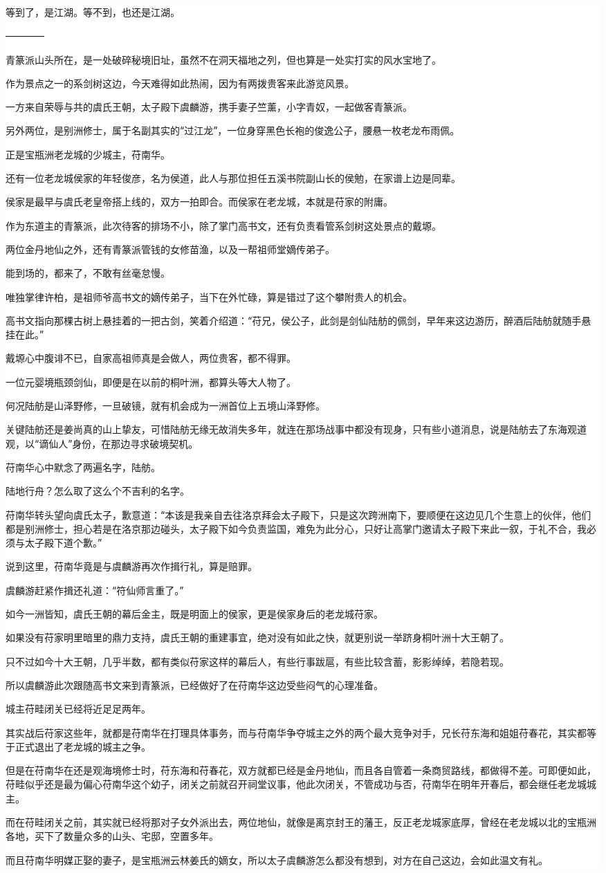    等到了，是江湖。等不到，也还是江湖。

   ————

   青篆派山头所在，是一处破碎秘境旧址，虽然不在洞天福地之列，但也算是一处实打实的风水宝地了。

   作为景点之一的系剑树这边，今天难得如此热闹，因为有两拨贵客来此游览风景。

   一方来自荣辱与共的虞氏王朝，太子殿下虞麟游，携手妻子竺薰，小字青奴，一起做客青篆派。

   另外两位，是别洲修士，属于名副其实的“过江龙”，一位身穿黑色长袍的俊逸公子，腰悬一枚老龙布雨佩。

   正是宝瓶洲老龙城的少城主，苻南华。

   还有一位老龙城侯家的年轻俊彦，名为侯道，此人与那位担任五溪书院副山长的侯勉，在家谱上边是同辈。

   侯家是最早与虞氏老皇帝搭上线的，双方一拍即合。而侯家在老龙城，本就是苻家的附庸。

   作为东道主的青篆派，此次待客的排场不小，除了掌门高书文，还有负责看管系剑树这处景点的戴塬。

   两位金丹地仙之外，还有青篆派管钱的女修苗渔，以及一帮祖师堂嫡传弟子。

   能到场的，都来了，不敢有丝毫怠慢。

   唯独掌律许柏，是祖师爷高书文的嫡传弟子，当下在外忙碌，算是错过了这个攀附贵人的机会。

   高书文指向那棵古树上悬挂着的一把古剑，笑着介绍道：“苻兄，侯公子，此剑是剑仙陆舫的佩剑，早年来这边游历，醉酒后陆舫就随手悬挂在此。”

   戴塬心中腹诽不已，自家高祖师真是会做人，两位贵客，都不得罪。

   一位元婴境瓶颈剑仙，即便是在以前的桐叶洲，都算头等大人物了。

   何况陆舫是山泽野修，一旦破镜，就有机会成为一洲首位上五境山泽野修。

   关键陆舫还是姜尚真的山上挚友，可惜陆舫无缘无故消失多年，就连在那场战事中都没有现身，只有些小道消息，说是陆舫去了东海观道观，以“谪仙人”身份，在那边寻求破境契机。

   苻南华心中默念了两遍名字，陆舫。

   陆地行舟？怎么取了这么个不吉利的名字。

   苻南华转头望向虞氏太子，歉意道：“本该是我亲自去往洛京拜会太子殿下，只是这次跨洲南下，要顺便在这边见几个生意上的伙伴，他们都是别洲修士，担心若是在洛京那边碰头，太子殿下如今负责监国，难免为此分心，只好让高掌门邀请太子殿下来此一叙，于礼不合，我必须与太子殿下道个歉。”

   说到这里，苻南华竟是与虞麟游再次作揖行礼，算是赔罪。

   虞麟游赶紧作揖还礼道：“符仙师言重了。”

   如今一洲皆知，虞氏王朝的幕后金主，既是明面上的侯家，更是侯家身后的老龙城苻家。

   如果没有苻家明里暗里的鼎力支持，虞氏王朝的重建事宜，绝对没有如此之快，就更别说一举跻身桐叶洲十大王朝了。

   只不过如今十大王朝，几乎半数，都有类似苻家这样的幕后人，有些行事跋扈，有些比较含蓄，影影绰绰，若隐若现。

   所以虞麟游此次跟随高书文来到青篆派，已经做好了在苻南华这边受些闷气的心理准备。

   城主苻畦闭关已经将近足足两年。

   其实战后苻家这些年，就都是苻南华在打理具体事务，而与苻南华争夺城主之外的两个最大竞争对手，兄长苻东海和姐姐苻春花，其实都等于正式退出了老龙城的城主之争。

   但是在苻南华在还是观海境修士时，苻东海和苻春花，双方就都已经是金丹地仙，而且各自管着一条商贸路线，都做得不差。可即便如此，苻畦似乎还是最为偏心苻南华这个幼子，闭关之前就召开祠堂议事，他此次闭关，不管成功与否，苻南华在明年开春后，都会继任老龙城城主。

   而在苻畦闭关之前，其实就已经将那对子女外派出去，两位地仙，就像是离京封王的藩王，反正老龙城家底厚，曾经在老龙城以北的宝瓶洲各地，买下了数量众多的山头、宅邸，空置多年。

   而且苻南华明媒正娶的妻子，是宝瓶洲云林姜氏的嫡女，所以太子虞麟游怎么都没有想到，对方在自己这边，会如此温文有礼。
